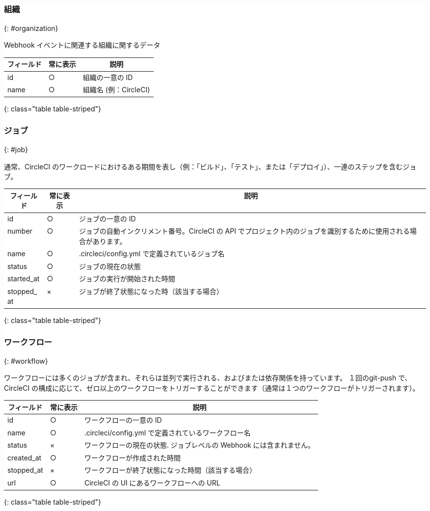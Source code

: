 ### 組織
{: #organization}

Webhook イベントに関連する組織に関するデータ

| フィールド | 常に表示 | 説明               |
| ----- | ---- | ---------------- |
| id    | ○    | 組織の一意の ID        |
| name  | ○    | 組織名 (例：CircleCI) |
{: class="table table-striped"}

### ジョブ
{: #job}

通常、CircleCI のワークロードにおけるある期間を表し（例：「ビルド」、「テスト」、または「デプロイ」）、一連のステップを含むジョブ。

| フィールド         | 常に表示 | 説明                                                               |
| ------------- | ---- | ---------------------------------------------------------------- |
| id            | ○    | ジョブの一意の ID                                                       |
| number        | ○    | ジョブの自動インクリメント番号。CircleCI の API でプロジェクト内のジョブを識別するために使用される場合があります。 |
| name          | ○    | .circleci/config.yml で定義されているジョブ名                                |
| status        | ○    | ジョブの現在の状態                                                        |
| started\_at | ○    | ジョブの実行が開始された時間                                                   |
| stopped\_at | ×    | ジョブが終了状態になった時（該当する場合）                                            |
{: class="table table-striped"}


### ワークフロー
{: #workflow}

ワークフローには多くのジョブが含まれ、それらは並列で実行される、およびまたは依存関係を持っています。 １回のgit-push で、CircleCI の構成に応じて、ゼロ以上のワークフローをトリガーすることができます（通常は１つのワークフローがトリガーされます）。


| フィールド         | 常に表示 | 説明                                      |
| ------------- | ---- | --------------------------------------- |
| id            | ○    | ワークフローの一意の ID                           |
| name          | ○    | .circleci/config.yml で定義されているワークフロー名    |
| status        | ×    | ワークフローの現在の状態. ジョブレベルの Webhook には含まれません。 |
| created\_at | ○    | ワークフローが作成された時間                          |
| stopped_at    | ×    | ワークフローが終了状態になった時間（該当する場合）               |
| url           | ○    | CircleCI の UI にあるワークフローへの URL           |
{: class="table table-striped"}
